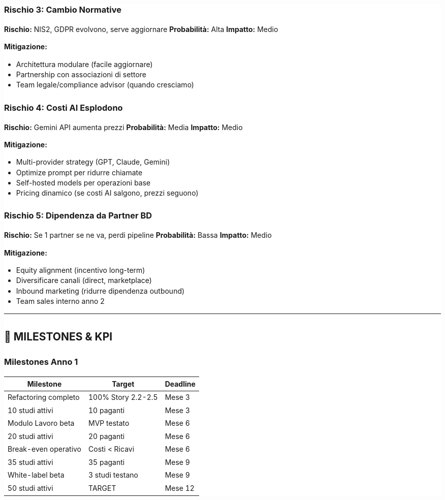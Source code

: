 ### Rischio 3: Cambio Normative

**Rischio:** NIS2, GDPR evolvono, serve aggiornare
**Probabilità:** Alta
**Impatto:** Medio

**Mitigazione:**
- Architettura modulare (facile aggiornare)
- Partnership con associazioni di settore
- Team legale/compliance advisor (quando cresciamo)

### Rischio 4: Costi AI Esplodono

**Rischio:** Gemini API aumenta prezzi
**Probabilità:** Media
**Impatto:** Medio

**Mitigazione:**
- Multi-provider strategy (GPT, Claude, Gemini)
- Optimize prompt per ridurre chiamate
- Self-hosted models per operazioni base
- Pricing dinamico (se costi AI salgono, prezzi seguono)

### Rischio 5: Dipendenza da Partner BD

**Rischio:** Se 1 partner se ne va, perdi pipeline
**Probabilità:** Bassa
**Impatto:** Medio

**Mitigazione:**
- Equity alignment (incentivo long-term)
- Diversificare canali (direct, marketplace)
- Inbound marketing (ridurre dipendenza outbound)
- Team sales interno anno 2

---

## 🎯 MILESTONES & KPI

### Milestones Anno 1

| Milestone | Target | Deadline |
|-----------|--------|----------|
| Refactoring completo | 100% Story 2.2-2.5 | Mese 3 |
| 10 studi attivi | 10 paganti | Mese 3 |
| Modulo Lavoro beta | MVP testato | Mese 6 |
| 20 studi attivi | 20 paganti | Mese 6 |
| Break-even operativo | Costi < Ricavi | Mese 6 |
| 35 studi attivi | 35 paganti | Mese 9 |
| White-label beta | 3 studi testano | Mese 9 |
| 50 studi attivi | TARGET | Mese 12 |
